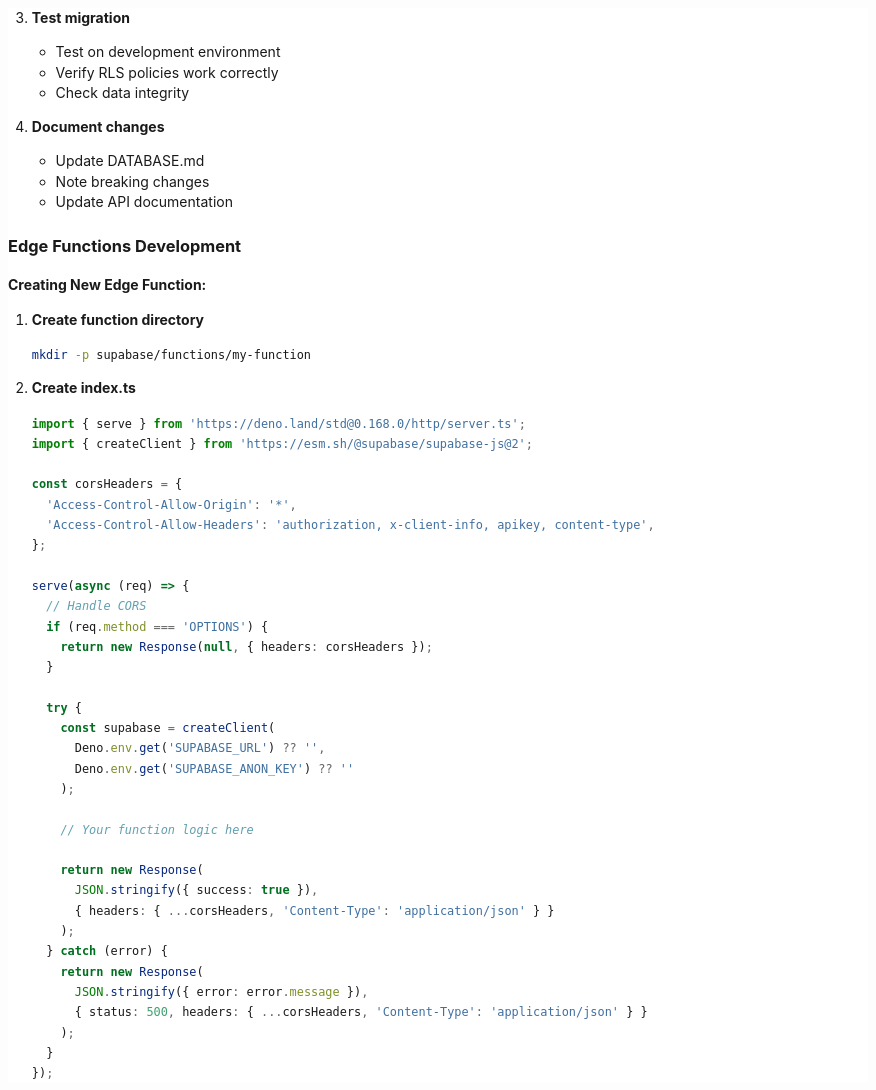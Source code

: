 3. **Test migration**
   - Test on development environment
   - Verify RLS policies work correctly
   - Check data integrity

4. **Document changes**
   - Update DATABASE.md
   - Note breaking changes
   - Update API documentation

### Edge Functions Development

**Creating New Edge Function:**

1. **Create function directory**
   ```bash
   mkdir -p supabase/functions/my-function
   ```

2. **Create index.ts**
   ```typescript
   import { serve } from 'https://deno.land/std@0.168.0/http/server.ts';
   import { createClient } from 'https://esm.sh/@supabase/supabase-js@2';

   const corsHeaders = {
     'Access-Control-Allow-Origin': '*',
     'Access-Control-Allow-Headers': 'authorization, x-client-info, apikey, content-type',
   };

   serve(async (req) => {
     // Handle CORS
     if (req.method === 'OPTIONS') {
       return new Response(null, { headers: corsHeaders });
     }

     try {
       const supabase = createClient(
         Deno.env.get('SUPABASE_URL') ?? '',
         Deno.env.get('SUPABASE_ANON_KEY') ?? ''
       );

       // Your function logic here

       return new Response(
         JSON.stringify({ success: true }),
         { headers: { ...corsHeaders, 'Content-Type': 'application/json' } }
       );
     } catch (error) {
       return new Response(
         JSON.stringify({ error: error.message }),
         { status: 500, headers: { ...corsHeaders, 'Content-Type': 'application/json' } }
       );
     }
   });
   ```
